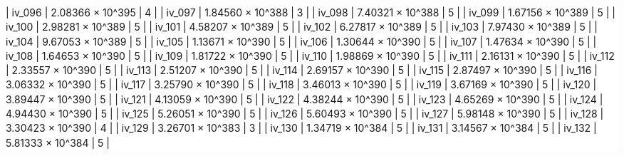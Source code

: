 | iv_096 | 2.08366 × 10^395 | 4 |
| iv_097 | 1.84560 × 10^388 | 3 |
| iv_098 | 7.40321 × 10^388 | 5 |
| iv_099 | 1.67156 × 10^389 | 5 |
| iv_100 | 2.98281 × 10^389 | 5 |
| iv_101 | 4.58207 × 10^389 | 5 |
| iv_102 | 6.27817 × 10^389 | 5 |
| iv_103 | 7.97430 × 10^389 | 5 |
| iv_104 | 9.67053 × 10^389 | 5 |
| iv_105 | 1.13671 × 10^390 | 5 |
| iv_106 | 1.30644 × 10^390 | 5 |
| iv_107 | 1.47634 × 10^390 | 5 |
| iv_108 | 1.64653 × 10^390 | 5 |
| iv_109 | 1.81722 × 10^390 | 5 |
| iv_110 | 1.98869 × 10^390 | 5 |
| iv_111 | 2.16131 × 10^390 | 5 |
| iv_112 | 2.33557 × 10^390 | 5 |
| iv_113 | 2.51207 × 10^390 | 5 |
| iv_114 | 2.69157 × 10^390 | 5 |
| iv_115 | 2.87497 × 10^390 | 5 |
| iv_116 | 3.06332 × 10^390 | 5 |
| iv_117 | 3.25790 × 10^390 | 5 |
| iv_118 | 3.46013 × 10^390 | 5 |
| iv_119 | 3.67169 × 10^390 | 5 |
| iv_120 | 3.89447 × 10^390 | 5 |
| iv_121 | 4.13059 × 10^390 | 5 |
| iv_122 | 4.38244 × 10^390 | 5 |
| iv_123 | 4.65269 × 10^390 | 5 |
| iv_124 | 4.94430 × 10^390 | 5 |
| iv_125 | 5.26051 × 10^390 | 5 |
| iv_126 | 5.60493 × 10^390 | 5 |
| iv_127 | 5.98148 × 10^390 | 5 |
| iv_128 | 3.30423 × 10^390 | 4 |
| iv_129 | 3.26701 × 10^383 | 3 |
| iv_130 | 1.34719 × 10^384 | 5 |
| iv_131 | 3.14567 × 10^384 | 5 |
| iv_132 | 5.81333 × 10^384 | 5 |
